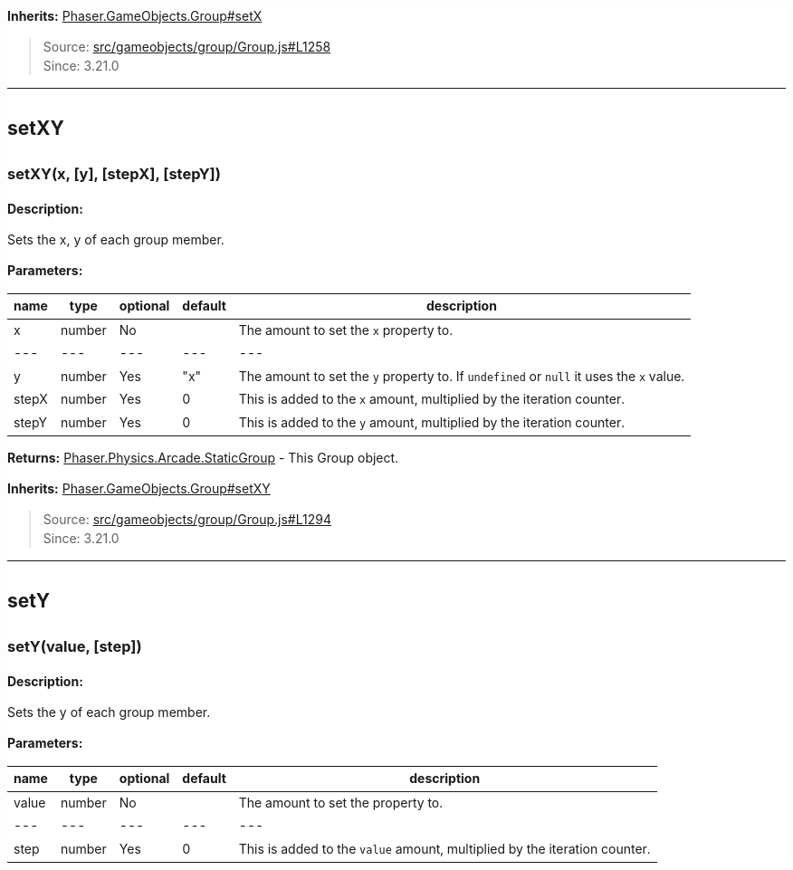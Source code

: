 **Inherits:** [Phaser.GameObjects.Group#setX](gameobjects-group.md)

> Source: [src/gameobjects/group/Group.js#L1258](https://github.com/phaserjs/phaser/blob/v3.87.0/src/gameobjects/group/Group.js#L1258)  
> Since: 3.21.0

---

## setXY

### <instance> setXY(x, [y], [stepX], [stepY])

**Description:**

Sets the x, y of each group member.

**Parameters:**

| name | type | optional | default | description |
| --- | --- | --- | --- | --- |
| x | number | No |  | The amount to set the `x` property to. |
| --- | --- | --- | --- | --- |
| y | number | Yes | "x" | The amount to set the `y` property to. If `undefined` or `null` it uses the `x` value. |
| stepX | number | Yes | 0 | This is added to the `x` amount, multiplied by the iteration counter. |
| stepY | number | Yes | 0 | This is added to the `y` amount, multiplied by the iteration counter. |

**Returns:** [Phaser.Physics.Arcade.StaticGroup](physics-arcade-staticgroup.md) - This Group object.

**Inherits:** [Phaser.GameObjects.Group#setXY](gameobjects-group.md)

> Source: [src/gameobjects/group/Group.js#L1294](https://github.com/phaserjs/phaser/blob/v3.87.0/src/gameobjects/group/Group.js#L1294)  
> Since: 3.21.0

---

## setY

### <instance> setY(value, [step])

**Description:**

Sets the y of each group member.

**Parameters:**

| name | type | optional | default | description |
| --- | --- | --- | --- | --- |
| value | number | No |  | The amount to set the property to. |
| --- | --- | --- | --- | --- |
| step | number | Yes | 0 | This is added to the `value` amount, multiplied by the iteration counter. |
